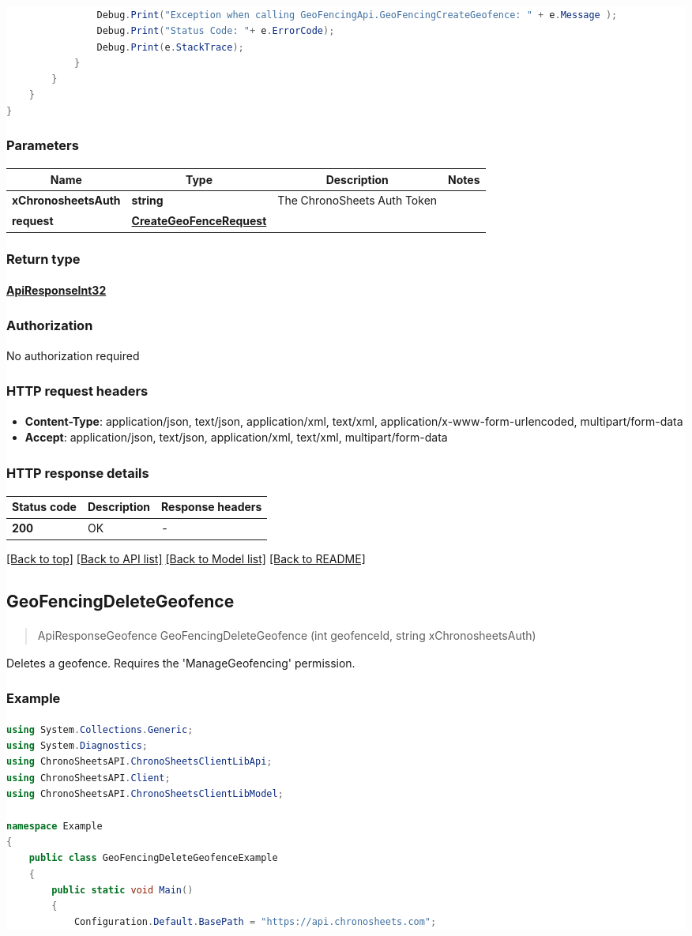 ```csharp
                Debug.Print("Exception when calling GeoFencingApi.GeoFencingCreateGeofence: " + e.Message );
                Debug.Print("Status Code: "+ e.ErrorCode);
                Debug.Print(e.StackTrace);
            }
        }
    }
}
```

### Parameters


Name | Type | Description  | Notes
------------- | ------------- | ------------- | -------------
 **xChronosheetsAuth** | **string**| The ChronoSheets Auth Token | 
 **request** | [**CreateGeoFenceRequest**](CreateGeoFenceRequest.md)|  | 

### Return type

[**ApiResponseInt32**](ApiResponseInt32.md)

### Authorization

No authorization required

### HTTP request headers

- **Content-Type**: application/json, text/json, application/xml, text/xml, application/x-www-form-urlencoded, multipart/form-data
- **Accept**: application/json, text/json, application/xml, text/xml, multipart/form-data

### HTTP response details
| Status code | Description | Response headers |
|-------------|-------------|------------------|
| **200** | OK |  -  |

[[Back to top]](#)
[[Back to API list]](../README.md#documentation-for-api-endpoints)
[[Back to Model list]](../README.md#documentation-for-models)
[[Back to README]](../README.md)


## GeoFencingDeleteGeofence

> ApiResponseGeofence GeoFencingDeleteGeofence (int geofenceId, string xChronosheetsAuth)

Deletes a geofence.  Requires the 'ManageGeofencing' permission.

### Example

```csharp
using System.Collections.Generic;
using System.Diagnostics;
using ChronoSheetsAPI.ChronoSheetsClientLibApi;
using ChronoSheetsAPI.Client;
using ChronoSheetsAPI.ChronoSheetsClientLibModel;

namespace Example
{
    public class GeoFencingDeleteGeofenceExample
    {
        public static void Main()
        {
            Configuration.Default.BasePath = "https://api.chronosheets.com";
```